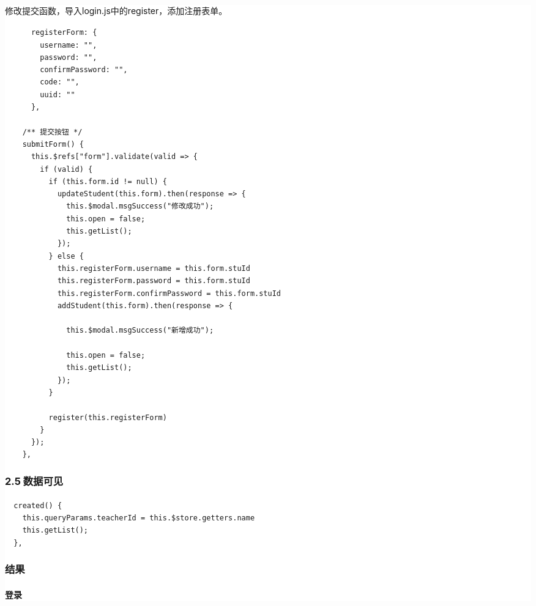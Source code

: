 修改提交函数，导入login.js中的register，添加注册表单。

```vue
      registerForm: {
        username: "",
        password: "",
        confirmPassword: "",
        code: "",
        uuid: ""
      },

	/** 提交按钮 */
    submitForm() {
      this.$refs["form"].validate(valid => {
        if (valid) {
          if (this.form.id != null) {
            updateStudent(this.form).then(response => {
              this.$modal.msgSuccess("修改成功");
              this.open = false;
              this.getList();
            });
          } else {
            this.registerForm.username = this.form.stuId
            this.registerForm.password = this.form.stuId
            this.registerForm.confirmPassword = this.form.stuId
            addStudent(this.form).then(response => {

              this.$modal.msgSuccess("新增成功");

              this.open = false;
              this.getList();
            });
          }

          register(this.registerForm)
        }
      });
    },
```

### 2.5 数据可见

```vue
  created() {
    this.queryParams.teacherId = this.$store.getters.name
    this.getList();
  },
```

### 结果

#### 登录
